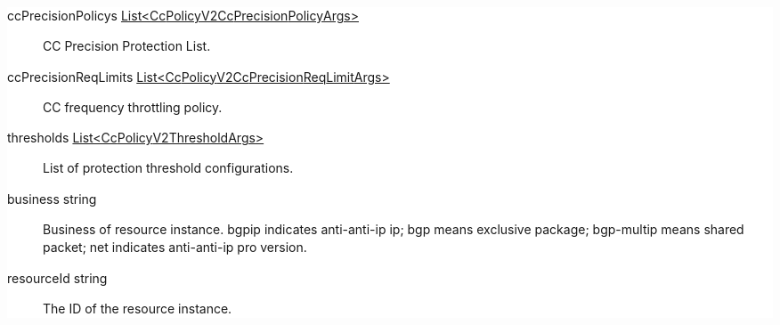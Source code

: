 </dd><dt class="property-optional"
            title="Optional">
        <span id="ccprecisionpolicys_java">
<a data-swiftype-name="resource-property" data-swiftype-type="text" href="#ccprecisionpolicys_java" style="color: inherit; text-decoration: inherit;">cc<wbr>Precision<wbr>Policys</a>
</span>
        <span class="property-indicator"></span>
        <span class="property-type"><a href="#ccpolicyv2ccprecisionpolicy">List&lt;Cc<wbr>Policy<wbr>V2Cc<wbr>Precision<wbr>Policy<wbr>Args&gt;</a></span>
    </dt>
    <dd><p>CC Precision Protection List.</p>
</dd><dt class="property-optional"
            title="Optional">
        <span id="ccprecisionreqlimits_java">
<a data-swiftype-name="resource-property" data-swiftype-type="text" href="#ccprecisionreqlimits_java" style="color: inherit; text-decoration: inherit;">cc<wbr>Precision<wbr>Req<wbr>Limits</a>
</span>
        <span class="property-indicator"></span>
        <span class="property-type"><a href="#ccpolicyv2ccprecisionreqlimit">List&lt;Cc<wbr>Policy<wbr>V2Cc<wbr>Precision<wbr>Req<wbr>Limit<wbr>Args&gt;</a></span>
    </dt>
    <dd><p>CC frequency throttling policy.</p>
</dd><dt class="property-optional"
            title="Optional">
        <span id="thresholds_java">
<a data-swiftype-name="resource-property" data-swiftype-type="text" href="#thresholds_java" style="color: inherit; text-decoration: inherit;">thresholds</a>
</span>
        <span class="property-indicator"></span>
        <span class="property-type"><a href="#ccpolicyv2threshold">List&lt;Cc<wbr>Policy<wbr>V2Threshold<wbr>Args&gt;</a></span>
    </dt>
    <dd><p>List of protection threshold configurations.</p>
</dd></dl>
</pulumi-choosable>
</div>

<div>
<pulumi-choosable type="language" values="javascript,typescript">
<dl class="resources-properties"><dt class="property-required"
            title="Required">
        <span id="business_nodejs">
<a data-swiftype-name="resource-property" data-swiftype-type="text" href="#business_nodejs" style="color: inherit; text-decoration: inherit;">business</a>
</span>
        <span class="property-indicator"></span>
        <span class="property-type">string</span>
    </dt>
    <dd><p>Business of resource instance. bgpip indicates anti-anti-ip ip; bgp means exclusive package; bgp-multip means shared packet; net indicates anti-anti-ip pro version.</p>
</dd><dt class="property-required"
            title="Required">
        <span id="resourceid_nodejs">
<a data-swiftype-name="resource-property" data-swiftype-type="text" href="#resourceid_nodejs" style="color: inherit; text-decoration: inherit;">resource<wbr>Id</a>
</span>
        <span class="property-indicator"></span>
        <span class="property-type">string</span>
    </dt>
    <dd><p>The ID of the resource instance.</p>
</dd><dt class="property-optional"
            title="Optional">
        <span id="ccblackwhiteips_nodejs">